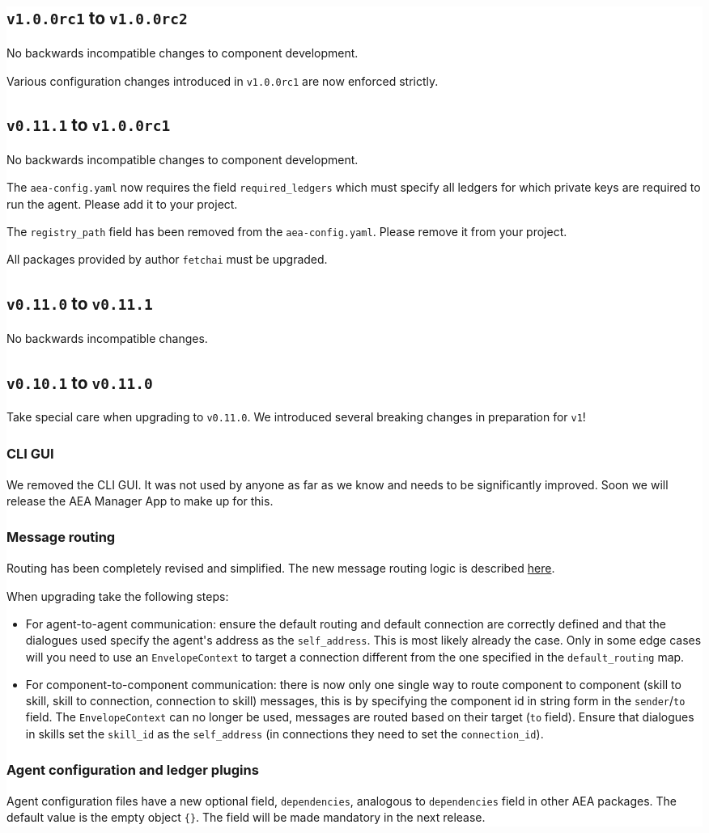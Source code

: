 ## `v1.0.0rc1` to `v1.0.0rc2`

No backwards incompatible changes to component development.

Various configuration changes introduced in `v1.0.0rc1` are now enforced strictly.

## `v0.11.1` to `v1.0.0rc1`

No backwards incompatible changes to component development.

The `aea-config.yaml` now requires the field `required_ledgers` which must specify all ledgers for which private keys are required to run the agent. Please add it to your project.

The `registry_path` field has been removed from the `aea-config.yaml`. Please remove it from your project.

All packages provided by author `fetchai` must be upgraded.

## `v0.11.0` to `v0.11.1`

No backwards incompatible changes.

## `v0.10.1` to `v0.11.0`

Take special care when upgrading to `v0.11.0`. We introduced several breaking changes in preparation for `v1`!

### CLI GUI

We removed the CLI GUI. It was not used by anyone as far as we know and needs to be significantly improved. Soon we will release the AEA Manager App to make up for this.

### Message routing

Routing has been completely revised and simplified. The new message routing logic is described <a href="../message-routing/">here</a>.

When upgrading take the following steps:

- For agent-to-agent communication: ensure the default routing and default connection are correctly defined and that the dialogues used specify the agent's address as the `self_address`. This is most likely already the case. Only in some edge cases will you need to use an `EnvelopeContext` to target a connection different from the one specified in the `default_routing` map.

- For component-to-component communication: there is now only one single way to route component to component (skill to skill, skill to connection, connection to skill) messages, this is by specifying the component id in string form in the `sender`/`to` field. The `EnvelopeContext` can no longer be used, messages are routed based on their target (`to` field). Ensure that dialogues in skills set the `skill_id` as the `self_address` (in connections they need to set the `connection_id`).

### Agent configuration and ledger plugins

Agent configuration files have a new optional field, `dependencies`,  analogous to `dependencies` field in other AEA packages. The default value is the empty object `{}`. The field will be made mandatory in the next release.
